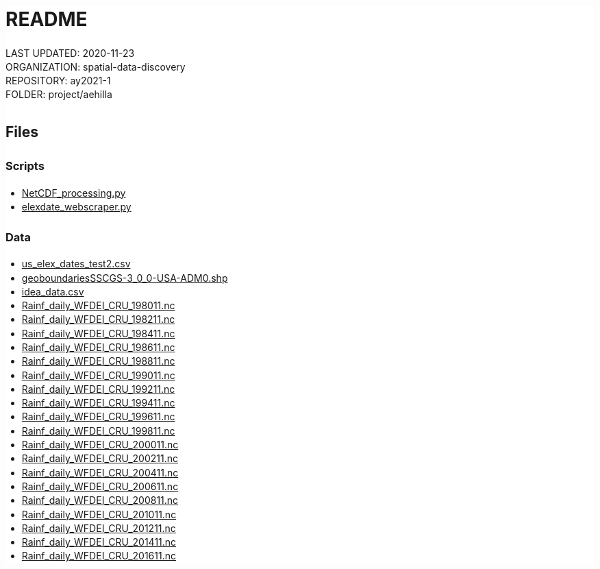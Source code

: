 # README

LAST UPDATED: 2020-11-23  
ORGANIZATION: spatial-data-discovery  
REPOSITORY: ay2021-1  
FOLDER: project/aehilla

## Files

### Scripts
* [NetCDF_processing.py](https://github.com/spatial-data-discovery/ay2021-1/project/aehilla/NetCDF_processing.py)
* [elexdate_webscraper.py](https://github.com/spatial-data-discovery/ay2021-1/project/aehilla/elexdate_webscraper.py)

### Data
* [us_elex_dates_test2.csv](https://github.com/spatial-data-discovery/ay2021-1/project/aehilla/Data/us_elex_dates_test2.csv)
* [geoboundariesSSCGS-3_0_0-USA-ADM0.shp](https://github.com/spatial-data-discovery/ay2021-1/project/aehilla/Data/USA_shapefile/geoboundariesSSCGS-3_0_0-USA-ADM0.shp)
* [idea_data.csv](https://github.com/spatial-data-discovery/ay2021-1/project/aehilla/Data/webscraper_input/idea_data.csv)
* [Rainf_daily_WFDEI_CRU_198011.nc](https://github.com/spatial-data-discovery/ay2021-1/blob/master/project/aehilla/Data/WFDEI_files/Rainf_daily_WFDEI_CRU_198011.nc)
* [Rainf_daily_WFDEI_CRU_198211.nc](https://github.com/spatial-data-discovery/ay2021-1/blob/master/project/aehilla/Data/WFDEI_files/Rainf_daily_WFDEI_CRU_198211.nc)
* [Rainf_daily_WFDEI_CRU_198411.nc](https://github.com/spatial-data-discovery/ay2021-1/blob/master/project/aehilla/Data/WFDEI_files/Rainf_daily_WFDEI_CRU_198411.nc)
* [Rainf_daily_WFDEI_CRU_198611.nc](https://github.com/spatial-data-discovery/ay2021-1/blob/master/project/aehilla/Data/WFDEI_files/Rainf_daily_WFDEI_CRU_198611.nc)
* [Rainf_daily_WFDEI_CRU_198811.nc](https://github.com/spatial-data-discovery/ay2021-1/blob/master/project/aehilla/Data/WFDEI_files/Rainf_daily_WFDEI_CRU_198811.nc)
* [Rainf_daily_WFDEI_CRU_199011.nc](https://github.com/spatial-data-discovery/ay2021-1/blob/master/project/aehilla/Data/WFDEI_files/Rainf_daily_WFDEI_CRU_199011.nc)
* [Rainf_daily_WFDEI_CRU_199211.nc](https://github.com/spatial-data-discovery/ay2021-1/blob/master/project/aehilla/Data/WFDEI_files/Rainf_daily_WFDEI_CRU_199211.nc)
* [Rainf_daily_WFDEI_CRU_199411.nc](https://github.com/spatial-data-discovery/ay2021-1/blob/master/project/aehilla/Data/WFDEI_files/Rainf_daily_WFDEI_CRU_199411.nc)
* [Rainf_daily_WFDEI_CRU_199611.nc](https://github.com/spatial-data-discovery/ay2021-1/blob/master/project/aehilla/Data/WFDEI_files/Rainf_daily_WFDEI_CRU_199611.nc)
* [Rainf_daily_WFDEI_CRU_199811.nc](https://github.com/spatial-data-discovery/ay2021-1/blob/master/project/aehilla/Data/WFDEI_files/Rainf_daily_WFDEI_CRU_199811.nc)
* [Rainf_daily_WFDEI_CRU_200011.nc](https://github.com/spatial-data-discovery/ay2021-1/blob/master/project/aehilla/Data/WFDEI_files/Rainf_daily_WFDEI_CRU_200011.nc)
* [Rainf_daily_WFDEI_CRU_200211.nc](https://github.com/spatial-data-discovery/ay2021-1/blob/master/project/aehilla/Data/WFDEI_files/Rainf_daily_WFDEI_CRU_200211.nc)
* [Rainf_daily_WFDEI_CRU_200411.nc](https://github.com/spatial-data-discovery/ay2021-1/blob/master/project/aehilla/Data/WFDEI_files/Rainf_daily_WFDEI_CRU_200411.nc)
* [Rainf_daily_WFDEI_CRU_200611.nc](https://github.com/spatial-data-discovery/ay2021-1/blob/master/project/aehilla/Data/WFDEI_files/Rainf_daily_WFDEI_CRU_200611.nc)
* [Rainf_daily_WFDEI_CRU_200811.nc](https://github.com/spatial-data-discovery/ay2021-1/blob/master/project/aehilla/Data/WFDEI_files/Rainf_daily_WFDEI_CRU_200811.nc)
* [Rainf_daily_WFDEI_CRU_201011.nc](https://github.com/spatial-data-discovery/ay2021-1/blob/master/project/aehilla/Data/WFDEI_files/Rainf_daily_WFDEI_CRU_201011.nc)
* [Rainf_daily_WFDEI_CRU_201211.nc](https://github.com/spatial-data-discovery/ay2021-1/blob/master/project/aehilla/Data/WFDEI_files/Rainf_daily_WFDEI_CRU_201211.nc)
* [Rainf_daily_WFDEI_CRU_201411.nc](https://github.com/spatial-data-discovery/ay2021-1/blob/master/project/aehilla/Data/WFDEI_files/Rainf_daily_WFDEI_CRU_201411.nc)
* [Rainf_daily_WFDEI_CRU_201611.nc](https://github.com/spatial-data-discovery/ay2021-1/blob/master/project/aehilla/Data/WFDEI_files/Rainf_daily_WFDEI_CRU_201611.nc)